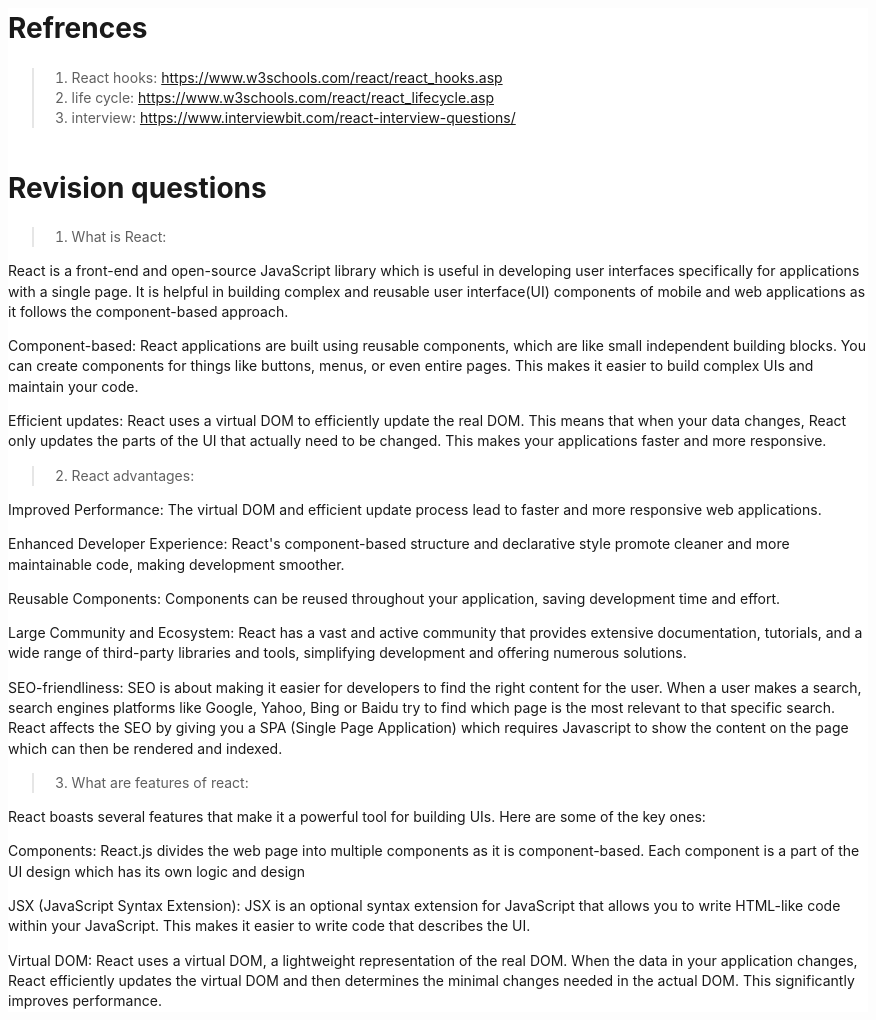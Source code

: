 # Refrences
> 1. React hooks: https://www.w3schools.com/react/react_hooks.asp
> 2. life cycle: https://www.w3schools.com/react/react_lifecycle.asp
> 3. interview: https://www.interviewbit.com/react-interview-questions/

# Revision questions
> 1. What is React:

React is a front-end and open-source JavaScript library which is useful in developing user interfaces specifically for applications with a single page. It is helpful in building complex and reusable user interface(UI) components of mobile and web applications as it follows the component-based approach.

Component-based: React applications are built using reusable components, which are like small independent building blocks. You can create components for things like buttons, menus, or even entire pages. This makes it easier to build complex UIs and maintain your code.

Efficient updates: React uses a virtual DOM to efficiently update the real DOM. This means that when your data changes, React only updates the parts of the UI that actually need to be changed. This makes your applications faster and more responsive.
	
> 2. React advantages:

Improved Performance: The virtual DOM and efficient update process lead to faster and more responsive web applications.

Enhanced Developer Experience: React's component-based structure and declarative style promote cleaner and more maintainable code, making development smoother.

Reusable Components: Components can be reused throughout your application, saving development time and effort.

Large Community and Ecosystem: React has a vast and active community that provides extensive documentation, tutorials, and a wide range of third-party libraries and tools, simplifying development and offering numerous solutions.

SEO-friendliness: SEO is about making it easier for developers to find the right content for the user. When a user makes a search, search engines platforms like Google, Yahoo, Bing or Baidu try to find which page is the most relevant to that specific search. React affects the SEO by giving you a SPA (Single Page Application) which requires Javascript to show the content on the page which can then be rendered and indexed.
	
> 3. What are features of react:

React boasts several features that make it a powerful tool for building UIs. Here are some of the key ones:

Components: React.js divides the web page into multiple components as it is component-based. Each component is a part of the UI design which has its own logic and design

JSX (JavaScript Syntax Extension): JSX is an optional syntax extension for JavaScript that allows you to write HTML-like code within your JavaScript. This makes it easier to write code that describes the UI.

Virtual DOM: React uses a virtual DOM, a lightweight representation of the real DOM. When the data in your application changes, React efficiently updates the virtual DOM and then determines the minimal changes needed in the actual DOM. This significantly improves performance.
